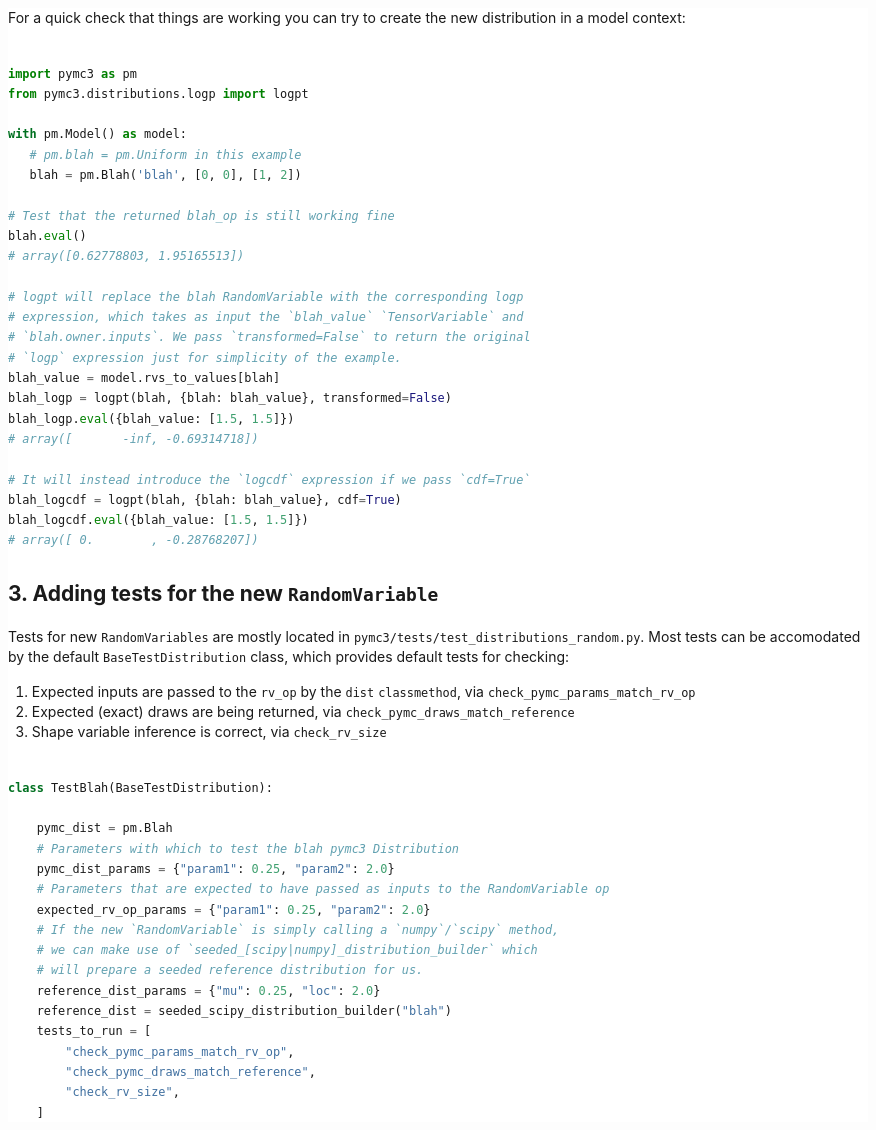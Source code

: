 For a quick check that things are working you can try to create the new
distribution in a model context:

```python

import pymc3 as pm
from pymc3.distributions.logp import logpt

with pm.Model() as model:
   # pm.blah = pm.Uniform in this example
   blah = pm.Blah('blah', [0, 0], [1, 2])

# Test that the returned blah_op is still working fine
blah.eval()
# array([0.62778803, 1.95165513])

# logpt will replace the blah RandomVariable with the corresponding logp
# expression, which takes as input the `blah_value` `TensorVariable` and
# `blah.owner.inputs`. We pass `transformed=False` to return the original
# `logp` expression just for simplicity of the example.
blah_value = model.rvs_to_values[blah]
blah_logp = logpt(blah, {blah: blah_value}, transformed=False)
blah_logp.eval({blah_value: [1.5, 1.5]})
# array([       -inf, -0.69314718])

# It will instead introduce the `logcdf` expression if we pass `cdf=True`
blah_logcdf = logpt(blah, {blah: blah_value}, cdf=True)
blah_logcdf.eval({blah_value: [1.5, 1.5]})
# array([ 0.        , -0.28768207])
```

## 3. Adding tests for the new `RandomVariable`

Tests for new `RandomVariables` are mostly located in
`pymc3/tests/test_distributions_random.py`. Most tests can be accomodated by the
default `BaseTestDistribution` class, which provides default tests for checking:
1. Expected inputs are passed to the `rv_op` by the `dist` `classmethod`, via
   `check_pymc_params_match_rv_op`
1. Expected (exact) draws are being returned, via
   `check_pymc_draws_match_reference`
1. Shape variable inference is correct, via `check_rv_size`

```python

class TestBlah(BaseTestDistribution):

    pymc_dist = pm.Blah
    # Parameters with which to test the blah pymc3 Distribution
    pymc_dist_params = {"param1": 0.25, "param2": 2.0}
    # Parameters that are expected to have passed as inputs to the RandomVariable op
    expected_rv_op_params = {"param1": 0.25, "param2": 2.0}
    # If the new `RandomVariable` is simply calling a `numpy`/`scipy` method,
    # we can make use of `seeded_[scipy|numpy]_distribution_builder` which
    # will prepare a seeded reference distribution for us.
    reference_dist_params = {"mu": 0.25, "loc": 2.0}
    reference_dist = seeded_scipy_distribution_builder("blah")
    tests_to_run = [
        "check_pymc_params_match_rv_op",
        "check_pymc_draws_match_reference",
        "check_rv_size",
    ]
```
